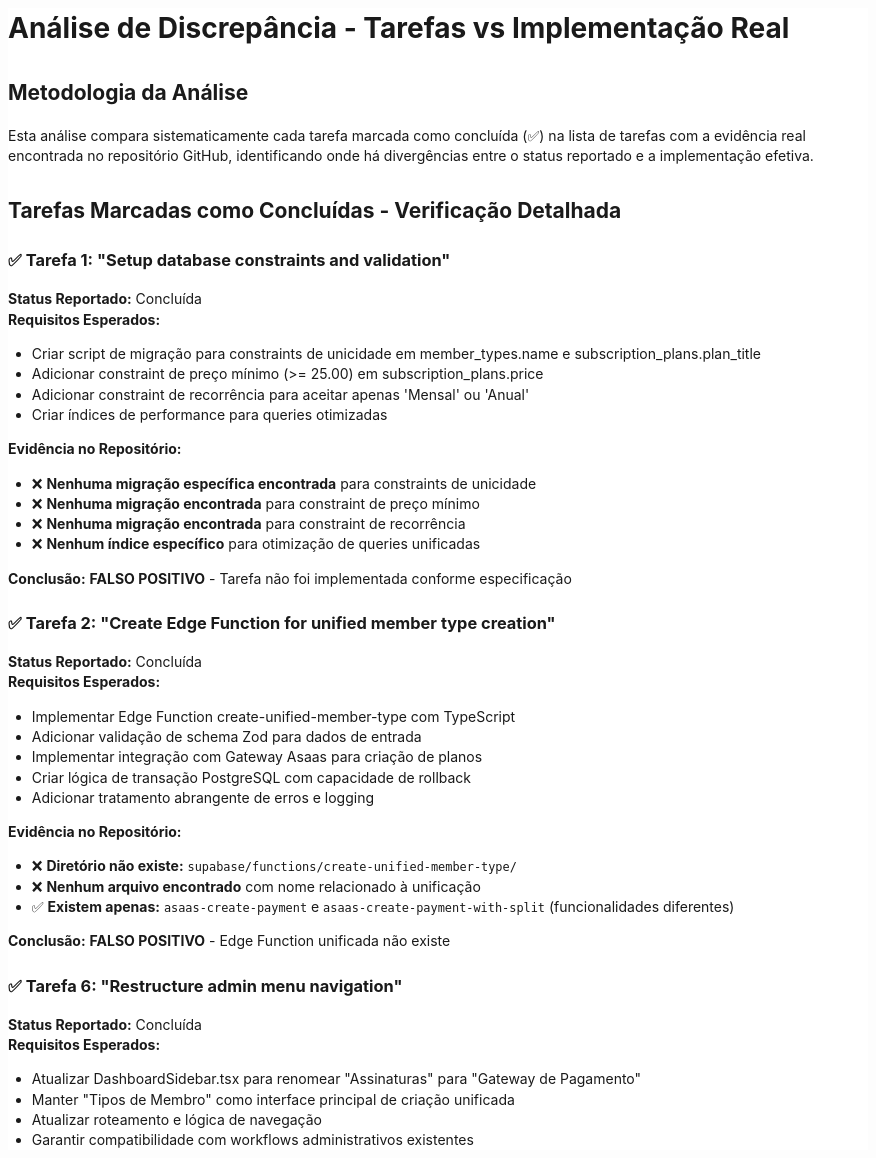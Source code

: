 # Análise de Discrepância - Tarefas vs Implementação Real

## Metodologia da Análise

Esta análise compara sistematicamente cada tarefa marcada como concluída (✅) na lista de tarefas com a evidência real encontrada no repositório GitHub, identificando onde há divergências entre o status reportado e a implementação efetiva.

## Tarefas Marcadas como Concluídas - Verificação Detalhada

### ✅ Tarefa 1: "Setup database constraints and validation"
**Status Reportado:** Concluída  
**Requisitos Esperados:**
- Criar script de migração para constraints de unicidade em member_types.name e subscription_plans.plan_title
- Adicionar constraint de preço mínimo (>= 25.00) em subscription_plans.price
- Adicionar constraint de recorrência para aceitar apenas 'Mensal' ou 'Anual'
- Criar índices de performance para queries otimizadas

**Evidência no Repositório:**
- ❌ **Nenhuma migração específica encontrada** para constraints de unicidade
- ❌ **Nenhuma migração encontrada** para constraint de preço mínimo
- ❌ **Nenhuma migração encontrada** para constraint de recorrência
- ❌ **Nenhum índice específico** para otimização de queries unificadas

**Conclusão:** **FALSO POSITIVO** - Tarefa não foi implementada conforme especificação

### ✅ Tarefa 2: "Create Edge Function for unified member type creation"
**Status Reportado:** Concluída  
**Requisitos Esperados:**
- Implementar Edge Function create-unified-member-type com TypeScript
- Adicionar validação de schema Zod para dados de entrada
- Implementar integração com Gateway Asaas para criação de planos
- Criar lógica de transação PostgreSQL com capacidade de rollback
- Adicionar tratamento abrangente de erros e logging

**Evidência no Repositório:**
- ❌ **Diretório não existe:** `supabase/functions/create-unified-member-type/`
- ❌ **Nenhum arquivo encontrado** com nome relacionado à unificação
- ✅ **Existem apenas:** `asaas-create-payment` e `asaas-create-payment-with-split` (funcionalidades diferentes)

**Conclusão:** **FALSO POSITIVO** - Edge Function unificada não existe

### ✅ Tarefa 6: "Restructure admin menu navigation"
**Status Reportado:** Concluída  
**Requisitos Esperados:**
- Atualizar DashboardSidebar.tsx para renomear "Assinaturas" para "Gateway de Pagamento"
- Manter "Tipos de Membro" como interface principal de criação unificada
- Atualizar roteamento e lógica de navegação
- Garantir compatibilidade com workflows administrativos existentes
